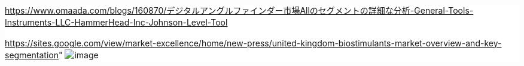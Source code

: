 <a href=https://www.omaada.com/blogs/160870/デジタルアングルファインダー市場Allのセグメントの詳細な分析-General-Tools-Instruments-LLC-HammerHead-Inc-Johnson-Level-Tool>https://www.omaada.com/blogs/160870/デジタルアングルファインダー市場Allのセグメントの詳細な分析-General-Tools-Instruments-LLC-HammerHead-Inc-Johnson-Level-Tool</a>

<a href=https://sites.google.com/view/market-excellence/home/new-press/united-kingdom-biostimulants-market-overview-and-key-segmentation>https://sites.google.com/view/market-excellence/home/new-press/united-kingdom-biostimulants-market-overview-and-key-segmentation</a>"
![image](https://github.com/user-attachments/assets/a12f5ef3-e634-432f-b262-3af5feb8d16e)
